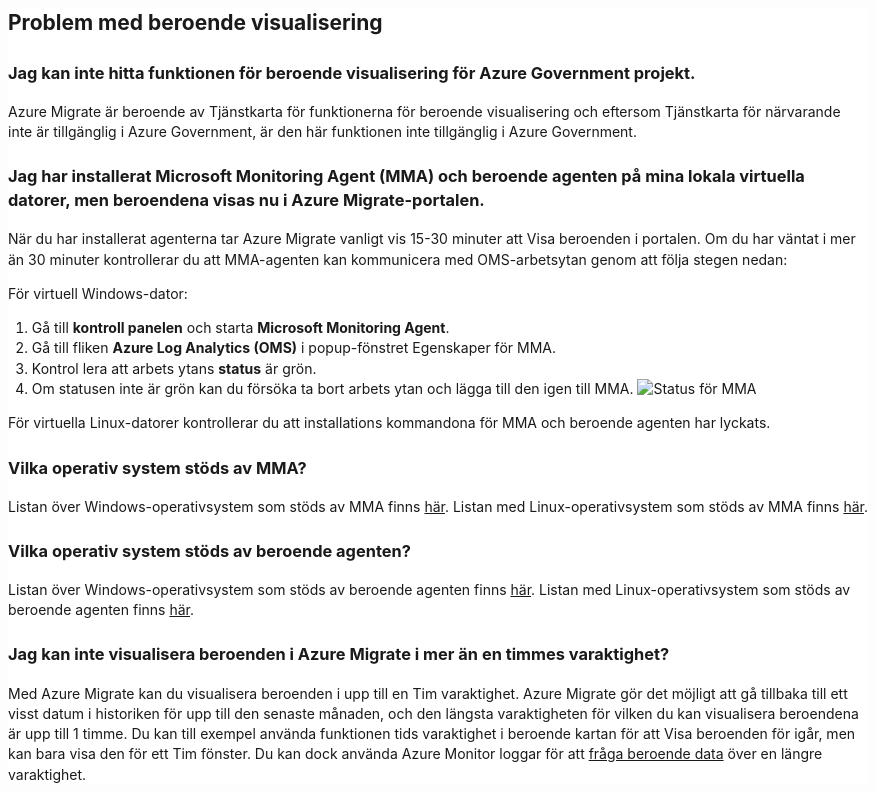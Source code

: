 ## <a name="dependency-visualization-issues"></a>Problem med beroende visualisering

### <a name="i-am-unable-to-find-the-dependency-visualization-functionality-for-azure-government-projects"></a>Jag kan inte hitta funktionen för beroende visualisering för Azure Government projekt.

Azure Migrate är beroende av Tjänstkarta för funktionerna för beroende visualisering och eftersom Tjänstkarta för närvarande inte är tillgänglig i Azure Government, är den här funktionen inte tillgänglig i Azure Government.

### <a name="i-installed-the-microsoft-monitoring-agent-mma-and-the-dependency-agent-on-my-on-premises-vms-but-the-dependencies-are-now-showing-up-in-the-azure-migrate-portal"></a>Jag har installerat Microsoft Monitoring Agent (MMA) och beroende agenten på mina lokala virtuella datorer, men beroendena visas nu i Azure Migrate-portalen.

När du har installerat agenterna tar Azure Migrate vanligt vis 15-30 minuter att Visa beroenden i portalen. Om du har väntat i mer än 30 minuter kontrollerar du att MMA-agenten kan kommunicera med OMS-arbetsytan genom att följa stegen nedan:

För virtuell Windows-dator:
1. Gå till **kontroll panelen** och starta **Microsoft Monitoring Agent**.
2. Gå till fliken **Azure Log Analytics (OMS)** i popup-fönstret Egenskaper för MMA.
3. Kontrol lera att arbets ytans **status** är grön.
4. Om statusen inte är grön kan du försöka ta bort arbets ytan och lägga till den igen till MMA.
        ![Status för MMA](./media/troubleshooting-general/mma-status.png)

För virtuella Linux-datorer kontrollerar du att installations kommandona för MMA och beroende agenten har lyckats.

### <a name="what-are-the-operating-systems-supported-by-mma"></a>Vilka operativ system stöds av MMA?

Listan över Windows-operativsystem som stöds av MMA finns [här](https://docs.microsoft.com/azure/log-analytics/log-analytics-concept-hybrid#supported-windows-operating-systems).
Listan med Linux-operativsystem som stöds av MMA finns [här](https://docs.microsoft.com/azure/log-analytics/log-analytics-concept-hybrid#supported-linux-operating-systems).

### <a name="what-are-the-operating-systems-supported-by-dependency-agent"></a>Vilka operativ system stöds av beroende agenten?

Listan över Windows-operativsystem som stöds av beroende agenten finns [här](https://docs.microsoft.com/azure/monitoring/monitoring-service-map-configure#supported-windows-operating-systems).
Listan med Linux-operativsystem som stöds av beroende agenten finns [här](https://docs.microsoft.com/azure/monitoring/monitoring-service-map-configure#supported-linux-operating-systems).

### <a name="i-am-unable-to-visualize-dependencies-in-azure-migrate-for-more-than-one-hour-duration"></a>Jag kan inte visualisera beroenden i Azure Migrate i mer än en timmes varaktighet?
Med Azure Migrate kan du visualisera beroenden i upp till en Tim varaktighet. Azure Migrate gör det möjligt att gå tillbaka till ett visst datum i historiken för upp till den senaste månaden, och den längsta varaktigheten för vilken du kan visualisera beroendena är upp till 1 timme. Du kan till exempel använda funktionen tids varaktighet i beroende kartan för att Visa beroenden för igår, men kan bara visa den för ett Tim fönster. Du kan dock använda Azure Monitor loggar för att [fråga beroende data](https://docs.microsoft.com/azure/migrate/how-to-create-group-machine-dependencies) över en längre varaktighet.
